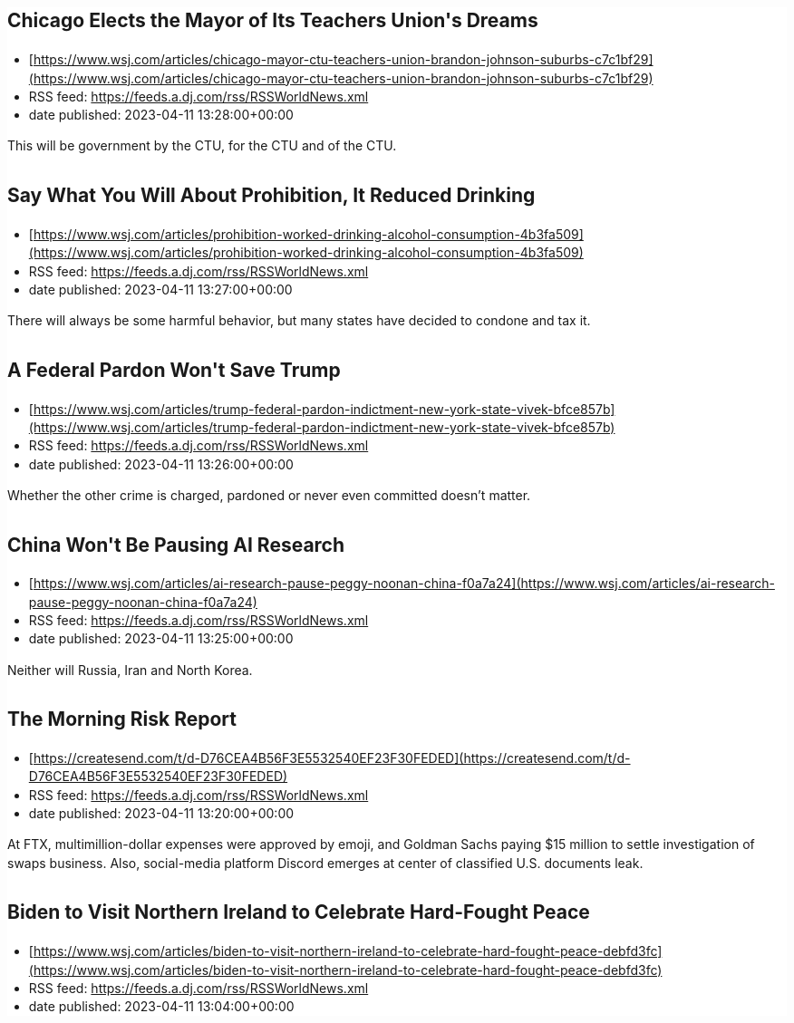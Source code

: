 ## Chicago Elects the Mayor of Its Teachers Union's Dreams
 - [https://www.wsj.com/articles/chicago-mayor-ctu-teachers-union-brandon-johnson-suburbs-c7c1bf29](https://www.wsj.com/articles/chicago-mayor-ctu-teachers-union-brandon-johnson-suburbs-c7c1bf29)
 - RSS feed: https://feeds.a.dj.com/rss/RSSWorldNews.xml
 - date published: 2023-04-11 13:28:00+00:00

This will be government by the CTU, for the CTU and of the CTU.

## Say What You Will About Prohibition, It Reduced Drinking
 - [https://www.wsj.com/articles/prohibition-worked-drinking-alcohol-consumption-4b3fa509](https://www.wsj.com/articles/prohibition-worked-drinking-alcohol-consumption-4b3fa509)
 - RSS feed: https://feeds.a.dj.com/rss/RSSWorldNews.xml
 - date published: 2023-04-11 13:27:00+00:00

There will always be some harmful behavior, but many states have decided to condone and tax it.

## A Federal Pardon Won't Save Trump
 - [https://www.wsj.com/articles/trump-federal-pardon-indictment-new-york-state-vivek-bfce857b](https://www.wsj.com/articles/trump-federal-pardon-indictment-new-york-state-vivek-bfce857b)
 - RSS feed: https://feeds.a.dj.com/rss/RSSWorldNews.xml
 - date published: 2023-04-11 13:26:00+00:00

Whether the other crime is charged, pardoned or never even committed doesn’t matter.

## China Won't Be Pausing AI Research
 - [https://www.wsj.com/articles/ai-research-pause-peggy-noonan-china-f0a7a24](https://www.wsj.com/articles/ai-research-pause-peggy-noonan-china-f0a7a24)
 - RSS feed: https://feeds.a.dj.com/rss/RSSWorldNews.xml
 - date published: 2023-04-11 13:25:00+00:00

Neither will Russia, Iran and North Korea.

## The Morning Risk Report
 - [https://createsend.com/t/d-D76CEA4B56F3E5532540EF23F30FEDED](https://createsend.com/t/d-D76CEA4B56F3E5532540EF23F30FEDED)
 - RSS feed: https://feeds.a.dj.com/rss/RSSWorldNews.xml
 - date published: 2023-04-11 13:20:00+00:00

At FTX, multimillion-dollar expenses were approved by emoji, and Goldman Sachs paying $15 million to settle investigation of swaps business. Also, social-media platform Discord emerges at center of classified U.S. documents leak.

## Biden to Visit Northern Ireland to Celebrate Hard-Fought Peace
 - [https://www.wsj.com/articles/biden-to-visit-northern-ireland-to-celebrate-hard-fought-peace-debfd3fc](https://www.wsj.com/articles/biden-to-visit-northern-ireland-to-celebrate-hard-fought-peace-debfd3fc)
 - RSS feed: https://feeds.a.dj.com/rss/RSSWorldNews.xml
 - date published: 2023-04-11 13:04:00+00:00
